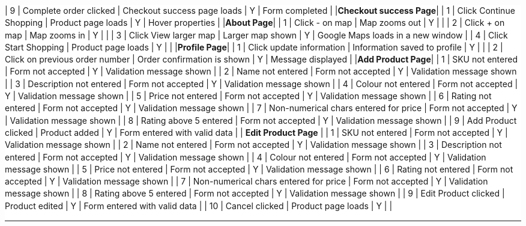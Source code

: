 | 9           | Complete order clicked   | Checkout success page loads | Y | Form completed       | 
|**Checkout success Page**| 
| 1           | Click Continue Shopping   | Product page loads | Y |  Hover properties      | 
|**About Page**| 
| 1           | Click - on map   | Map zooms out | Y |     | 
|   2   | Click + on map    | Map zooms in  | Y |   |
|   3   |   Click View larger map   | Larger map shown  |   Y   | Google Maps loads in a new window |
| 4 |   Click Start Shopping    |   Product page loads  |   Y   |   |
|**Profile Page**| 
| 1           | Click update information   | Information saved to profile | Y |     | 
|   2   | Click on previous order number    | Order confirmation is shown  | Y | Message displayed  |
|**Add Product Page**|
| 1 |   SKU not entered | Form not accepted | Y |   Validation message shown    |
|   2   |   Name not entered | Form not accepted    | Y |   Validation message shown        |
|   3   | Description not entered   |   Form not accepted   |   Y   |   Validation message shown |
| 4 |   Colour not entered  |   Form not accepted   |   Y   |   Validation message shown |
| 5  |   Price not entered   |   Form not accepted   | Y |   Validation message shown   |
|   6   |   Rating not entered  |   Form not accepted   |   Y   |   Validation message shown |
| 7 | Non-numerical chars entered for price |   Form not accepted | Y   |   Validation message shown |
|   8   | Rating above 5 entered    |   Form not accepted |  Y   |   Validation message shown |
| 9 |   Add Product clicked | Product added |   Y   |   Form entered with valid data    |
| **Edit Product Page** |
| 1 |   SKU not entered | Form not accepted | Y |   Validation message shown |
|   2   |   Name not entered | Form not accepted    | Y |   Validation message shown    |
|   3   | Description not entered   |   Form not accepted   |   Y   |   Validation message shown |
| 4 |   Colour not entered  |   Form not accepted   |   Y   |   Validation message shown |
| 5  |   Price not entered   |   Form not accepted   | Y |   Validation message shown |
|   6   |   Rating not entered  |   Form not accepted   |   Y   |   Validation message shown |
| 7 | Non-numerical chars entered for price |   Form not accepted | Y   |   Validation message shown |
|   8   | Rating above 5 entered    |   Form not accepted |  Y   |   Validation message shown |
| 9 |   Edit Product clicked | Product edited |   Y   |   Form entered with valid data  |
| 10 | Cancel clicked   |   Product page loads  | Y |   |

---